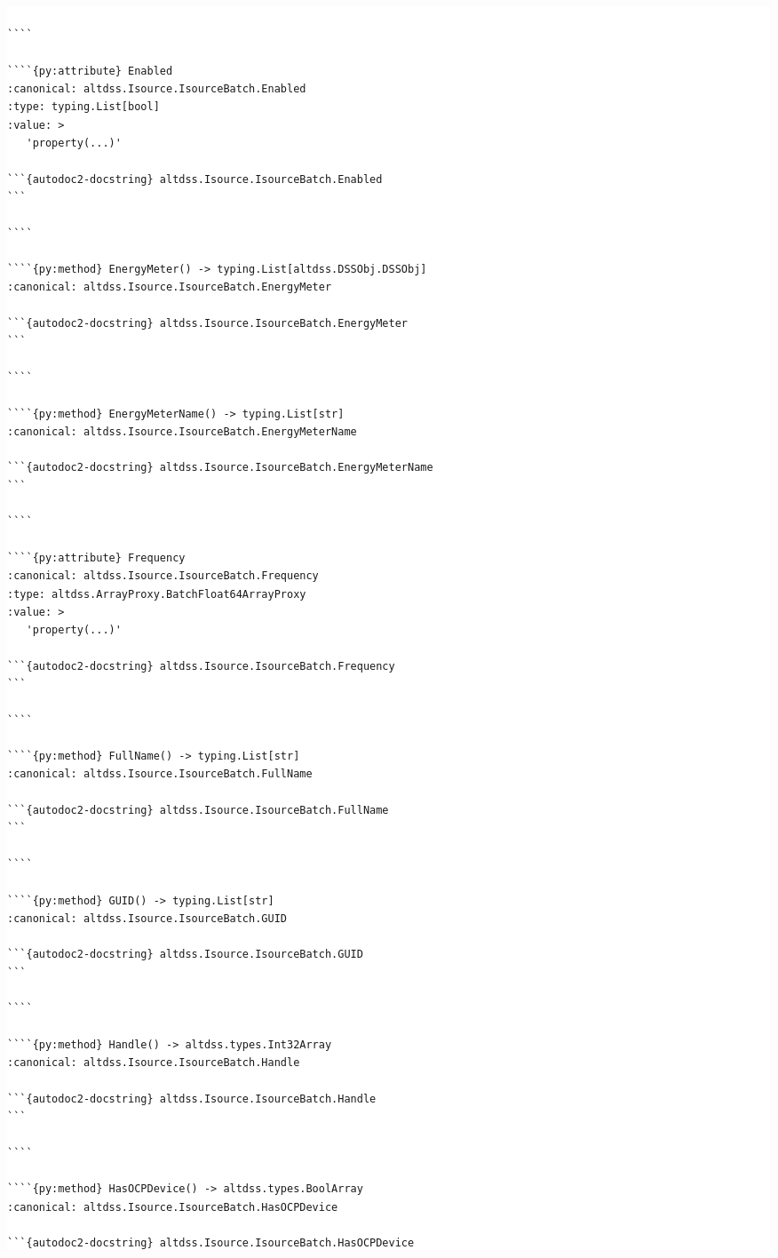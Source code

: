 `````{py:class} IsourceBatch(api_util, **kwargs)

````

````{py:attribute} Enabled
:canonical: altdss.Isource.IsourceBatch.Enabled
:type: typing.List[bool]
:value: >
   'property(...)'

```{autodoc2-docstring} altdss.Isource.IsourceBatch.Enabled
```

````

````{py:method} EnergyMeter() -> typing.List[altdss.DSSObj.DSSObj]
:canonical: altdss.Isource.IsourceBatch.EnergyMeter

```{autodoc2-docstring} altdss.Isource.IsourceBatch.EnergyMeter
```

````

````{py:method} EnergyMeterName() -> typing.List[str]
:canonical: altdss.Isource.IsourceBatch.EnergyMeterName

```{autodoc2-docstring} altdss.Isource.IsourceBatch.EnergyMeterName
```

````

````{py:attribute} Frequency
:canonical: altdss.Isource.IsourceBatch.Frequency
:type: altdss.ArrayProxy.BatchFloat64ArrayProxy
:value: >
   'property(...)'

```{autodoc2-docstring} altdss.Isource.IsourceBatch.Frequency
```

````

````{py:method} FullName() -> typing.List[str]
:canonical: altdss.Isource.IsourceBatch.FullName

```{autodoc2-docstring} altdss.Isource.IsourceBatch.FullName
```

````

````{py:method} GUID() -> typing.List[str]
:canonical: altdss.Isource.IsourceBatch.GUID

```{autodoc2-docstring} altdss.Isource.IsourceBatch.GUID
```

````

````{py:method} Handle() -> altdss.types.Int32Array
:canonical: altdss.Isource.IsourceBatch.Handle

```{autodoc2-docstring} altdss.Isource.IsourceBatch.Handle
```

````

````{py:method} HasOCPDevice() -> altdss.types.BoolArray
:canonical: altdss.Isource.IsourceBatch.HasOCPDevice

```{autodoc2-docstring} altdss.Isource.IsourceBatch.HasOCPDevice
`````